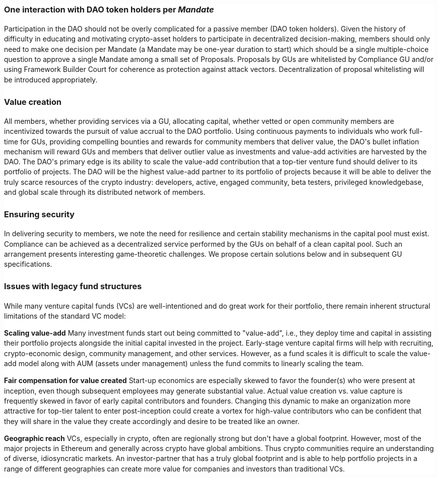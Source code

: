 ### One interaction with DAO token holders per *Mandate*
Participation in the DAO should not be overly complicated for a passive member (DAO token holders). Given the history of difficulty in educating and motivating crypto-asset holders to participate in decentralized decision-making, members should only need to make one decision per Mandate (a Mandate may be one-year duration to start) which should be a single multiple-choice question to approve a single Mandate among a small set of Proposals. Proposals by GUs are whitelisted by Compliance GU and/or using Framework Builder Court for coherence as protection against attack vectors. Decentralization of proposal whitelisting will be introduced appropriately.

### Value creation
All members, whether providing services via a GU, allocating capital, whether vetted or open community members are incentivized towards the pursuit of value accrual to the DAO portfolio. Using continuous payments to individuals who work full-time for GUs, providing compelling bounties and rewards for community members that deliver value, the DAO's bullet inflation mechanism will reward GUs and members that deliver outlier value as investments and value-add activities are harvested by the DAO. The DAO's primary edge is its ability to scale the value-add contribution that a top-tier venture fund should deliver to its portfolio of projects. The DAO will be the highest value-add partner to its portfolio of projects because it will be able to deliver the truly scarce resources of the crypto industry: developers, active, engaged community, beta testers, privileged knowledgebase, and global scale through its distributed network of members.

### Ensuring security
In delivering security to members, we note the need for resilience and certain stability mechanisms in the capital pool must exist. Compliance can be achieved as a decentralized service performed by the GUs on behalf of a clean capital pool. Such an arrangement presents interesting game-theoretic challenges. We propose certain solutions below and in subsequent GU specifications.

### Issues with legacy fund structures
While many venture capital funds (VCs) are well-intentioned and do great work for their portfolio, there remain inherent structural limitations of the standard VC model:

**Scaling value-add**
Many investment funds start out being committed to "value-add", i.e., they deploy time and capital in assisting their portfolio projects alongside the initial capital invested in the project. Early-stage venture capital firms will help with recruiting, crypto-economic design, community management, and other services. However, as a fund scales it is difficult to scale the value-add model along with AUM (assets under management) unless the fund commits to linearly scaling the team.

**Fair compensation for value created**
Start-up economics are especially skewed to favor the founder(s) who were present at inception, even though subsequent employees may generate substantial value. Actual value creation vs. value capture is frequently skewed in favor of early capital contributors and founders. Changing this dynamic to make an organization more attractive for top-tier talent to enter post-inception could create a vortex for high-value contributors who can be confident that they will share in the value they create accordingly and desire to be treated like an owner. 

**Geographic reach**
VCs, especially in crypto, often are regionally strong but don't have a global footprint. However, most of the major projects in Ethereum and generally across crypto have global ambitions. Thus crypto communities require an understanding of diverse, idiosyncratic markets. An investor-partner that has a truly global footprint and is able to help portfolio projects in a range of different geographies can create more value for companies and investors than traditional VCs.
